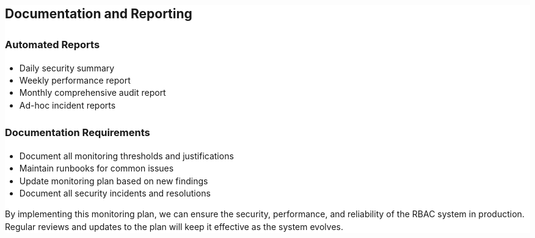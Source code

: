 ## Documentation and Reporting

### Automated Reports
- Daily security summary
- Weekly performance report
- Monthly comprehensive audit report
- Ad-hoc incident reports

### Documentation Requirements
- Document all monitoring thresholds and justifications
- Maintain runbooks for common issues
- Update monitoring plan based on new findings
- Document all security incidents and resolutions

By implementing this monitoring plan, we can ensure the security, performance, and reliability of the RBAC system in production. Regular reviews and updates to the plan will keep it effective as the system evolves.
